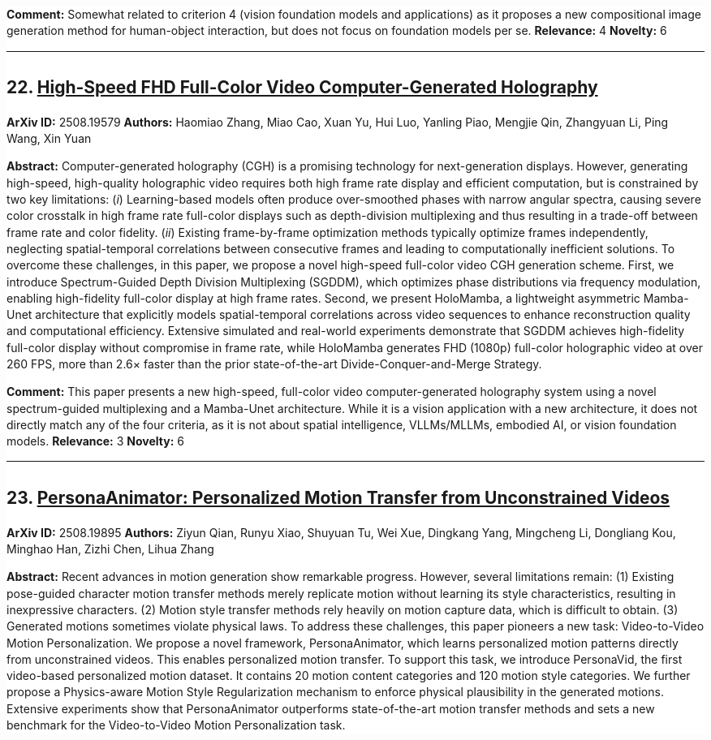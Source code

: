 **Comment:** Somewhat related to criterion 4 (vision foundation models and applications) as it proposes a new compositional image generation method for human-object interaction, but does not focus on foundation models per se.
**Relevance:** 4
**Novelty:** 6

---

## 22. [High-Speed FHD Full-Color Video Computer-Generated Holography](https://arxiv.org/abs/2508.19579) <a id="link22"></a>
**ArXiv ID:** 2508.19579
**Authors:** Haomiao Zhang, Miao Cao, Xuan Yu, Hui Luo, Yanling Piao, Mengjie Qin, Zhangyuan Li, Ping Wang, Xin Yuan

**Abstract:**  Computer-generated holography (CGH) is a promising technology for next-generation displays. However, generating high-speed, high-quality holographic video requires both high frame rate display and efficient computation, but is constrained by two key limitations: ($i$) Learning-based models often produce over-smoothed phases with narrow angular spectra, causing severe color crosstalk in high frame rate full-color displays such as depth-division multiplexing and thus resulting in a trade-off between frame rate and color fidelity. ($ii$) Existing frame-by-frame optimization methods typically optimize frames independently, neglecting spatial-temporal correlations between consecutive frames and leading to computationally inefficient solutions. To overcome these challenges, in this paper, we propose a novel high-speed full-color video CGH generation scheme. First, we introduce Spectrum-Guided Depth Division Multiplexing (SGDDM), which optimizes phase distributions via frequency modulation, enabling high-fidelity full-color display at high frame rates. Second, we present HoloMamba, a lightweight asymmetric Mamba-Unet architecture that explicitly models spatial-temporal correlations across video sequences to enhance reconstruction quality and computational efficiency. Extensive simulated and real-world experiments demonstrate that SGDDM achieves high-fidelity full-color display without compromise in frame rate, while HoloMamba generates FHD (1080p) full-color holographic video at over 260 FPS, more than 2.6$\times$ faster than the prior state-of-the-art Divide-Conquer-and-Merge Strategy.

**Comment:** This paper presents a new high-speed, full-color video computer-generated holography system using a novel spectrum-guided multiplexing and a Mamba-Unet architecture. While it is a vision application with a new architecture, it does not directly match any of the four criteria, as it is not about spatial intelligence, VLLMs/MLLMs, embodied AI, or vision foundation models.
**Relevance:** 3
**Novelty:** 6

---

## 23. [PersonaAnimator: Personalized Motion Transfer from Unconstrained Videos](https://arxiv.org/abs/2508.19895) <a id="link23"></a>
**ArXiv ID:** 2508.19895
**Authors:** Ziyun Qian, Runyu Xiao, Shuyuan Tu, Wei Xue, Dingkang Yang, Mingcheng Li, Dongliang Kou, Minghao Han, Zizhi Chen, Lihua Zhang

**Abstract:**  Recent advances in motion generation show remarkable progress. However, several limitations remain: (1) Existing pose-guided character motion transfer methods merely replicate motion without learning its style characteristics, resulting in inexpressive characters. (2) Motion style transfer methods rely heavily on motion capture data, which is difficult to obtain. (3) Generated motions sometimes violate physical laws. To address these challenges, this paper pioneers a new task: Video-to-Video Motion Personalization. We propose a novel framework, PersonaAnimator, which learns personalized motion patterns directly from unconstrained videos. This enables personalized motion transfer. To support this task, we introduce PersonaVid, the first video-based personalized motion dataset. It contains 20 motion content categories and 120 motion style categories. We further propose a Physics-aware Motion Style Regularization mechanism to enforce physical plausibility in the generated motions. Extensive experiments show that PersonaAnimator outperforms state-of-the-art motion transfer methods and sets a new benchmark for the Video-to-Video Motion Personalization task.
